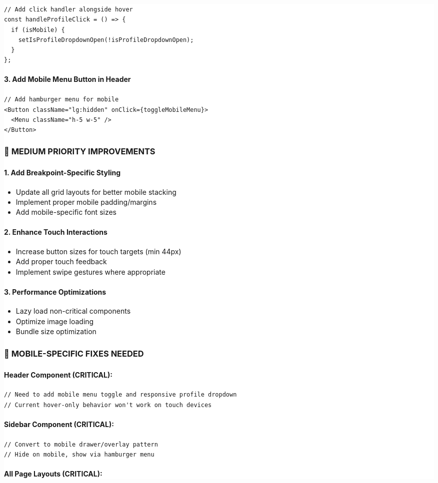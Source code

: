 ```tsx
// Add click handler alongside hover
const handleProfileClick = () => {
  if (isMobile) {
    setIsProfileDropdownOpen(!isProfileDropdownOpen);
  }
};
```

#### 3. **Add Mobile Menu Button in Header**

```tsx
// Add hamburger menu for mobile
<Button className="lg:hidden" onClick={toggleMobileMenu}>
  <Menu className="h-5 w-5" />
</Button>
```

### 🔧 **MEDIUM PRIORITY IMPROVEMENTS**

#### 1. **Add Breakpoint-Specific Styling**

- Update all grid layouts for better mobile stacking
- Implement proper mobile padding/margins
- Add mobile-specific font sizes

#### 2. **Enhance Touch Interactions**

- Increase button sizes for touch targets (min 44px)
- Add proper touch feedback
- Implement swipe gestures where appropriate

#### 3. **Performance Optimizations**

- Lazy load non-critical components
- Optimize image loading
- Bundle size optimization

### 📱 **MOBILE-SPECIFIC FIXES NEEDED**

#### Header Component (CRITICAL):

```tsx
// Need to add mobile menu toggle and responsive profile dropdown
// Current hover-only behavior won't work on touch devices
```

#### Sidebar Component (CRITICAL):

```tsx
// Convert to mobile drawer/overlay pattern
// Hide on mobile, show via hamburger menu
```

#### All Page Layouts (CRITICAL):
